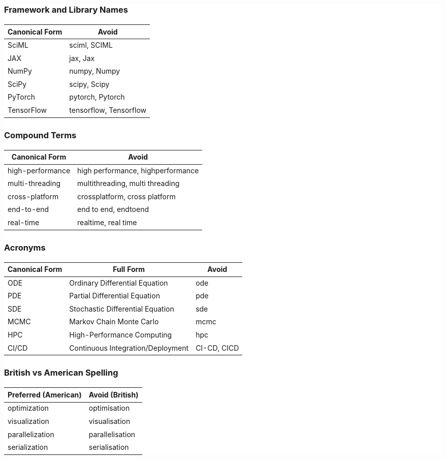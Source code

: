 ### Framework and Library Names

| Canonical Form | Avoid |
|----------------|-------|
| SciML | sciml, SCIML |
| JAX | jax, Jax |
| NumPy | numpy, Numpy |
| SciPy | scipy, Scipy |
| PyTorch | pytorch, Pytorch |
| TensorFlow | tensorflow, Tensorflow |

### Compound Terms

| Canonical Form | Avoid |
|----------------|-------|
| high-performance | high performance, highperformance |
| multi-threading | multithreading, multi threading |
| cross-platform | crossplatform, cross platform |
| end-to-end | end to end, endtoend |
| real-time | realtime, real time |

### Acronyms

| Canonical Form | Full Form | Avoid |
|----------------|-----------|-------|
| ODE | Ordinary Differential Equation | ode |
| PDE | Partial Differential Equation | pde |
| SDE | Stochastic Differential Equation | sde |
| MCMC | Markov Chain Monte Carlo | mcmc |
| HPC | High-Performance Computing | hpc |
| CI/CD | Continuous Integration/Deployment | CI-CD, CICD |

### British vs American Spelling

| Preferred (American) | Avoid (British) |
|---------------------|-----------------|
| optimization | optimisation |
| visualization | visualisation |
| parallelization | parallelisation |
| serialization | serialisation |
